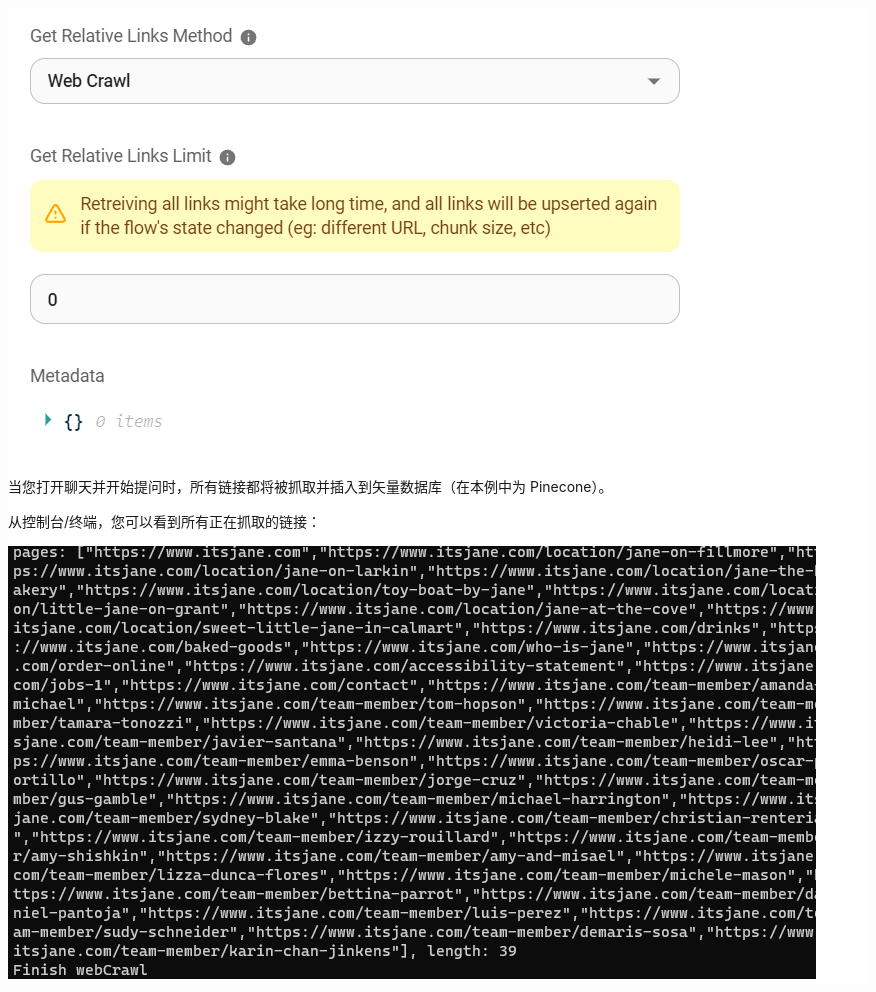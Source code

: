 ![](./pic/92.png)

当您打开聊天并开始提问时，所有链接都将被抓取并插入到矢量数据库（在本例中为 Pinecone）。

从控制台/终端，您可以看到所有正在抓取的链接：

![](./pic/93.png)
